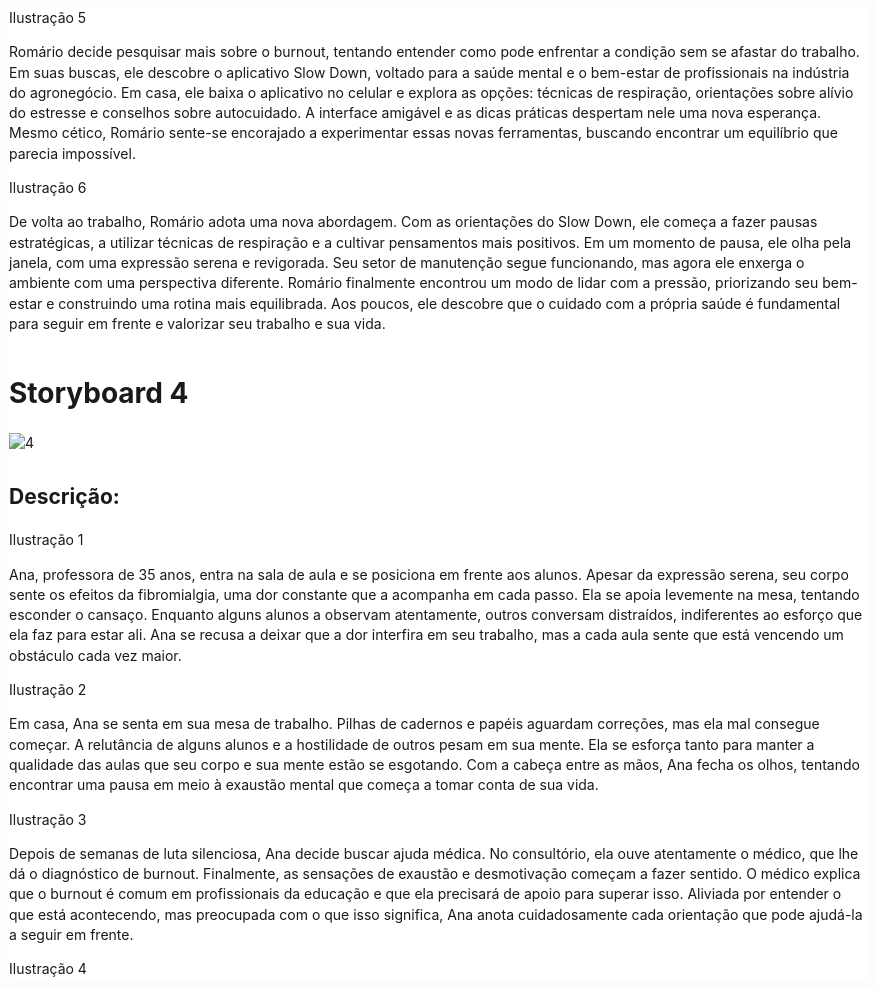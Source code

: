 Ilustração 5

Romário decide pesquisar mais sobre o burnout, tentando entender como pode enfrentar a condição sem se afastar do trabalho. Em suas buscas, ele descobre o aplicativo Slow Down, voltado para a saúde mental e o bem-estar de profissionais na indústria do agronegócio. Em casa, ele baixa o aplicativo no celular e explora as opções: técnicas de respiração, orientações sobre alívio do estresse e conselhos sobre autocuidado. A interface amigável e as dicas práticas despertam nele uma nova esperança. Mesmo cético, Romário sente-se encorajado a experimentar essas novas ferramentas, buscando encontrar um equilíbrio que parecia impossível.

Ilustração 6

De volta ao trabalho, Romário adota uma nova abordagem. Com as orientações do Slow Down, ele começa a fazer pausas estratégicas, a utilizar técnicas de respiração e a cultivar pensamentos mais positivos. Em um momento de pausa, ele olha pela janela, com uma expressão serena e revigorada. Seu setor de manutenção segue funcionando, mas agora ele enxerga o ambiente com uma perspectiva diferente. Romário finalmente encontrou um modo de lidar com a pressão, priorizando seu bem-estar e construindo uma rotina mais equilibrada. Aos poucos, ele descobre que o cuidado com a própria saúde é fundamental para seguir em frente e valorizar seu trabalho e sua vida.

# Storyboard 4

![4](https://github.com/user-attachments/assets/932effc6-5309-4689-bba1-030fc93da4b0)

## Descrição:

Ilustração 1 

Ana, professora de 35 anos, entra na sala de aula e se posiciona em frente aos alunos. Apesar da expressão serena, seu corpo sente os efeitos da fibromialgia, uma dor constante que a acompanha em cada passo. Ela se apoia levemente na mesa, tentando esconder o cansaço. Enquanto alguns alunos a observam atentamente, outros conversam distraídos, indiferentes ao esforço que ela faz para estar ali. Ana se recusa a deixar que a dor interfira em seu trabalho, mas a cada aula sente que está vencendo um obstáculo cada vez maior.

Ilustração 2

Em casa, Ana se senta em sua mesa de trabalho. Pilhas de cadernos e papéis aguardam correções, mas ela mal consegue começar. A relutância de alguns alunos e a hostilidade de outros pesam em sua mente. Ela se esforça tanto para manter a qualidade das aulas que seu corpo e sua mente estão se esgotando. Com a cabeça entre as mãos, Ana fecha os olhos, tentando encontrar uma pausa em meio à exaustão mental que começa a tomar conta de sua vida.



Ilustração 3

Depois de semanas de luta silenciosa, Ana decide buscar ajuda médica. No consultório, ela ouve atentamente o médico, que lhe dá o diagnóstico de burnout. Finalmente, as sensações de exaustão e desmotivação começam a fazer sentido. O médico explica que o burnout é comum em profissionais da educação e que ela precisará de apoio para superar isso. Aliviada por entender o que está acontecendo, mas preocupada com o que isso significa, Ana anota cuidadosamente cada orientação que pode ajudá-la a seguir em frente.

Ilustração 4
